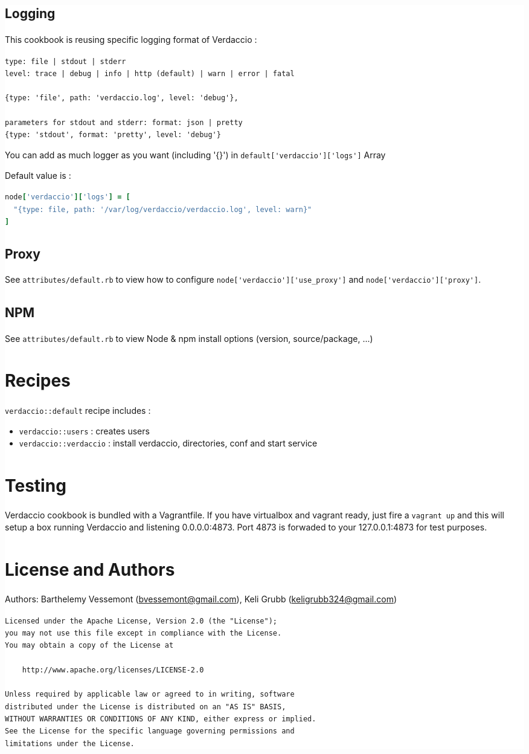 ## Logging

This cookbook is reusing specific logging format of Verdaccio :

```
type: file | stdout | stderr
level: trace | debug | info | http (default) | warn | error | fatal

{type: 'file', path: 'verdaccio.log', level: 'debug'},

parameters for stdout and stderr: format: json | pretty
{type: 'stdout', format: 'pretty', level: 'debug'}
```

You can add as much logger as you want (including '{}') in `default['verdaccio']['logs']` Array

Default value is :
```ruby
node['verdaccio']['logs'] = [
  "{type: file, path: '/var/log/verdaccio/verdaccio.log', level: warn}"
]
```

## Proxy

See `attributes/default.rb` to view how to configure `node['verdaccio']['use_proxy']` and `node['verdaccio']['proxy']`.

## NPM

See `attributes/default.rb` to view Node & npm install options (version, source/package, ...)

# Recipes

`verdaccio::default` recipe includes :
- `verdaccio::users` : creates users
- `verdaccio::verdaccio` : install verdaccio, directories, conf and start service

# Testing

Verdaccio cookbook is bundled with a Vagrantfile. If you have virtualbox and vagrant ready, just fire a `vagrant up` and this will setup a box running Verdaccio and listening 0.0.0.0:4873. Port 4873 is forwaded to your 127.0.0.1:4873 for test purposes.

# License and Authors

Authors: Barthelemy Vessemont (<bvessemont@gmail.com>), Keli Grubb (<keligrubb324@gmail.com>)

```text
Licensed under the Apache License, Version 2.0 (the "License");
you may not use this file except in compliance with the License.
You may obtain a copy of the License at

    http://www.apache.org/licenses/LICENSE-2.0

Unless required by applicable law or agreed to in writing, software
distributed under the License is distributed on an "AS IS" BASIS,
WITHOUT WARRANTIES OR CONDITIONS OF ANY KIND, either express or implied.
See the License for the specific language governing permissions and
limitations under the License.
```
